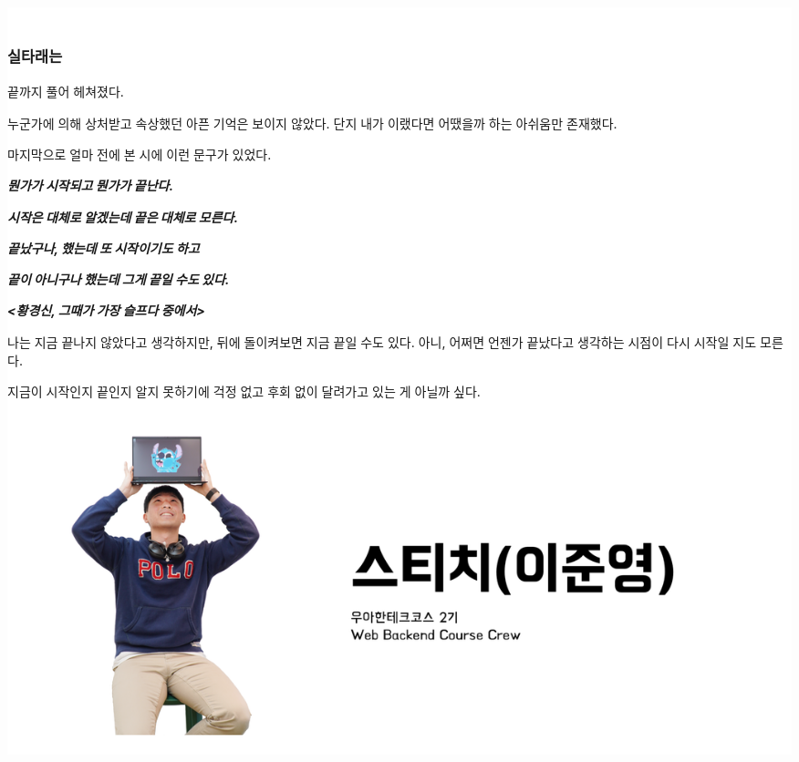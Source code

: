 <br/>

### 실타래는

끝까지 풀어 헤쳐졌다.

누군가에 의해 상처받고 속상했던 아픈 기억은 보이지 않았다. 단지 내가 이랬다면 어땠을까 하는 아쉬움만 존재했다. 

마지막으로 얼마 전에 본 시에 이런 문구가 있었다.

***뭔가가 시작되고 뭔가가 끝난다.***

***시작은 대체로 알겠는데 끝은 대체로 모른다.***

***끝났구나, 했는데 또 시작이기도 하고***

***끝이 아니구나 했는데 그게 끝일 수도 있다.***

***<황경신, 그때가 가장 슬프다 중에서>***

나는 지금 끝나지 않았다고 생각하지만, 뒤에 돌이켜보면 지금 끝일 수도 있다. 아니, 어쩌면 언젠가 끝났다고 생각하는 시점이 다시 시작일 지도 모른다.

지금이 시작인지 끝인지 알지 못하기에 걱정 없고 후회 없이 달려가고 있는 게 아닐까 싶다.

![5](./images/5.png)